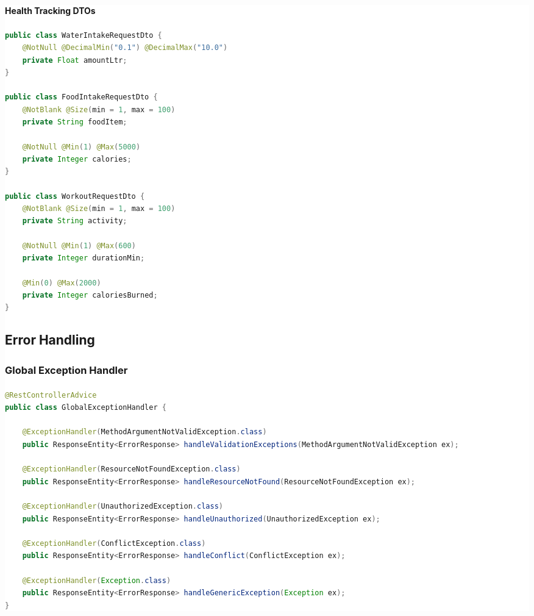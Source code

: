 #### Health Tracking DTOs
```java
public class WaterIntakeRequestDto {
    @NotNull @DecimalMin("0.1") @DecimalMax("10.0")
    private Float amountLtr;
}

public class FoodIntakeRequestDto {
    @NotBlank @Size(min = 1, max = 100)
    private String foodItem;
    
    @NotNull @Min(1) @Max(5000)
    private Integer calories;
}

public class WorkoutRequestDto {
    @NotBlank @Size(min = 1, max = 100)
    private String activity;
    
    @NotNull @Min(1) @Max(600)
    private Integer durationMin;
    
    @Min(0) @Max(2000)
    private Integer caloriesBurned;
}
```

## Error Handling

### Global Exception Handler
```java
@RestControllerAdvice
public class GlobalExceptionHandler {
    
    @ExceptionHandler(MethodArgumentNotValidException.class)
    public ResponseEntity<ErrorResponse> handleValidationExceptions(MethodArgumentNotValidException ex);
    
    @ExceptionHandler(ResourceNotFoundException.class)
    public ResponseEntity<ErrorResponse> handleResourceNotFound(ResourceNotFoundException ex);
    
    @ExceptionHandler(UnauthorizedException.class)
    public ResponseEntity<ErrorResponse> handleUnauthorized(UnauthorizedException ex);
    
    @ExceptionHandler(ConflictException.class)
    public ResponseEntity<ErrorResponse> handleConflict(ConflictException ex);
    
    @ExceptionHandler(Exception.class)
    public ResponseEntity<ErrorResponse> handleGenericException(Exception ex);
}
```
